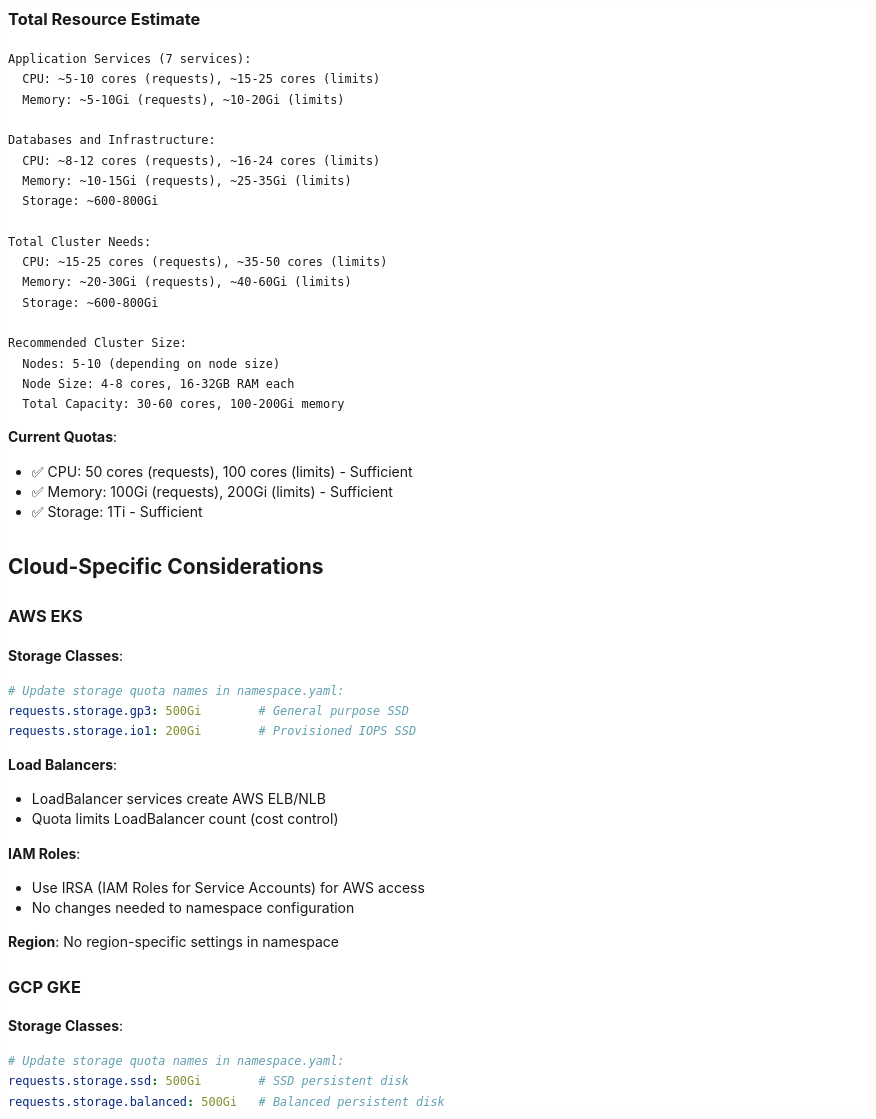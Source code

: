 
### Total Resource Estimate

```
Application Services (7 services):
  CPU: ~5-10 cores (requests), ~15-25 cores (limits)
  Memory: ~5-10Gi (requests), ~10-20Gi (limits)

Databases and Infrastructure:
  CPU: ~8-12 cores (requests), ~16-24 cores (limits)
  Memory: ~10-15Gi (requests), ~25-35Gi (limits)
  Storage: ~600-800Gi

Total Cluster Needs:
  CPU: ~15-25 cores (requests), ~35-50 cores (limits)
  Memory: ~20-30Gi (requests), ~40-60Gi (limits)
  Storage: ~600-800Gi

Recommended Cluster Size:
  Nodes: 5-10 (depending on node size)
  Node Size: 4-8 cores, 16-32GB RAM each
  Total Capacity: 30-60 cores, 100-200Gi memory
```

**Current Quotas**:
- ✅ CPU: 50 cores (requests), 100 cores (limits) - Sufficient
- ✅ Memory: 100Gi (requests), 200Gi (limits) - Sufficient
- ✅ Storage: 1Ti - Sufficient

## Cloud-Specific Considerations

### AWS EKS

**Storage Classes**:
```yaml
# Update storage quota names in namespace.yaml:
requests.storage.gp3: 500Gi        # General purpose SSD
requests.storage.io1: 200Gi        # Provisioned IOPS SSD
```

**Load Balancers**:
- LoadBalancer services create AWS ELB/NLB
- Quota limits LoadBalancer count (cost control)

**IAM Roles**:
- Use IRSA (IAM Roles for Service Accounts) for AWS access
- No changes needed to namespace configuration

**Region**: No region-specific settings in namespace

### GCP GKE

**Storage Classes**:
```yaml
# Update storage quota names in namespace.yaml:
requests.storage.ssd: 500Gi        # SSD persistent disk
requests.storage.balanced: 500Gi   # Balanced persistent disk
```
